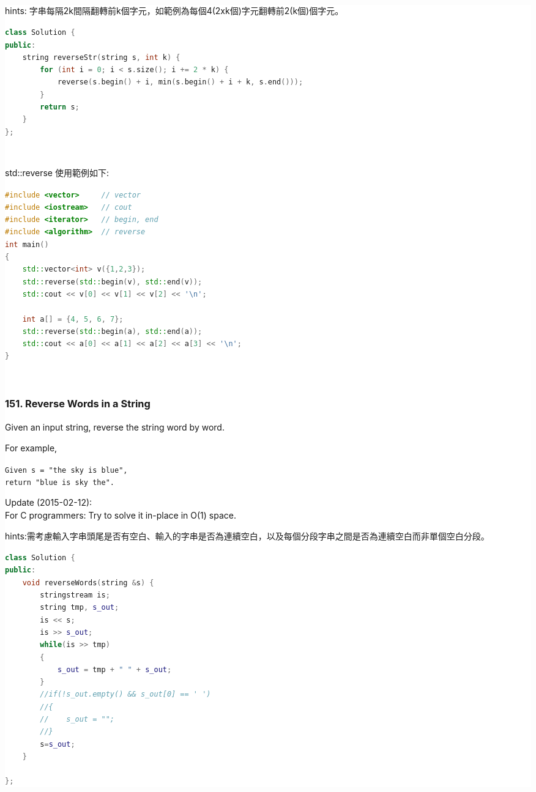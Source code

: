hints: 字串每隔2k間隔翻轉前k個字元，如範例為每個4(2xk個)字元翻轉前2(k個)個字元。<br/>

```C++
class Solution {
public:
    string reverseStr(string s, int k) {
        for (int i = 0; i < s.size(); i += 2 * k) {
            reverse(s.begin() + i, min(s.begin() + i + k, s.end()));
        }
        return s;
    }
};
```
<br/>

std::reverse 使用範例如下:
```C++
#include <vector>     // vector
#include <iostream>   // cout
#include <iterator>   // begin, end
#include <algorithm>  // reverse
int main()
{
    std::vector<int> v({1,2,3});
    std::reverse(std::begin(v), std::end(v));
    std::cout << v[0] << v[1] << v[2] << '\n';
 
    int a[] = {4, 5, 6, 7};
    std::reverse(std::begin(a), std::end(a));
    std::cout << a[0] << a[1] << a[2] << a[3] << '\n';
}
```
<br/>

 
### 151. Reverse Words in a String
Given an input string, reverse the string word by word.<br/>

For example,<br/>
```
Given s = "the sky is blue",
return "blue is sky the".
```
Update (2015-02-12):<br/>
For C programmers: Try to solve it in-place in O(1) space.<br/>

hints:需考慮輸入字串頭尾是否有空白、輸入的字串是否為連續空白，以及每個分段字串之間是否為連續空白而非單個空白分段。<br/>
```C++
class Solution {
public:
    void reverseWords(string &s) {
        stringstream is;
        string tmp, s_out;
        is << s;
        is >> s_out;      
        while(is >> tmp)
        {
            s_out = tmp + " " + s_out;
        }
        //if(!s_out.empty() && s_out[0] == ' ') 
        //{
        //    s_out = "";
        //}
        s=s_out;
    }
    
};
```